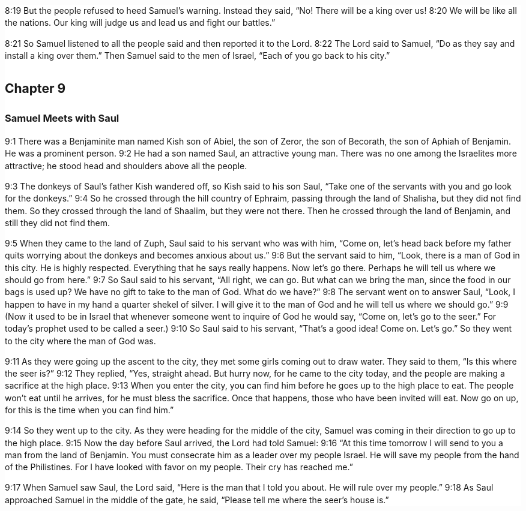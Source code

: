 <a name="8:19">8:19</a> But the people refused to heed Samuel’s warning. Instead they said, “No! There will be a king over us! <a name="8:20">8:20</a> We will be like all the nations. Our king will judge us and lead us and fight our battles.”

<a name="8:21">8:21</a> So Samuel listened to all the people said and then reported it to the Lord. <a name="8:22">8:22</a> The Lord said to Samuel, “Do as they say and install a king over them.” Then Samuel said to the men of Israel, “Each of you go back to his city.”

## Chapter 9

### Samuel Meets with Saul

<a name="9:1">9:1</a> There was a Benjaminite man named Kish son of Abiel, the son of Zeror, the son of Becorath, the son of Aphiah of Benjamin. He was a prominent person. <a name="9:2">9:2</a> He had a son named Saul, an attractive young man. There was no one among the Israelites more attractive; he stood head and shoulders above all the people.

<a name="9:3">9:3</a> The donkeys of Saul’s father Kish wandered off, so Kish said to his son Saul, “Take one of the servants with you and go look for the donkeys.” <a name="9:4">9:4</a> So he crossed through the hill country of Ephraim, passing through the land of Shalisha, but they did not find them. So they crossed through the land of Shaalim, but they were not there. Then he crossed through the land of Benjamin, and still they did not find them.

<a name="9:5">9:5</a> When they came to the land of Zuph, Saul said to his servant who was with him, “Come on, let’s head back before my father quits worrying about the donkeys and becomes anxious about us.” <a name="9:6">9:6</a> But the servant said to him, “Look, there is a man of God in this city. He is highly respected. Everything that he says really happens. Now let’s go there. Perhaps he will tell us where we should go from here.” <a name="9:7">9:7</a> So Saul said to his servant, “All right, we can go. But what can we bring the man, since the food in our bags is used up? We have no gift to take to the man of God. What do we have?” <a name="9:8">9:8</a> The servant went on to answer Saul, “Look, I happen to have in my hand a quarter shekel of silver. I will give it to the man of God and he will tell us where we should go.” <a name="9:9">9:9</a> (Now it used to be in Israel that whenever someone went to inquire of God he would say, “Come on, let’s go to the seer.” For today’s prophet used to be called a seer.) <a name="9:10">9:10</a> So Saul said to his servant, “That’s a good idea! Come on. Let’s go.” So they went to the city where the man of God was.

<a name="9:11">9:11</a> As they were going up the ascent to the city, they met some girls coming out to draw water. They said to them, “Is this where the seer is?” <a name="9:12">9:12</a> They replied, “Yes, straight ahead. But hurry now, for he came to the city today, and the people are making a sacrifice at the high place. <a name="9:13">9:13</a> When you enter the city, you can find him before he goes up to the high place to eat. The people won’t eat until he arrives, for he must bless the sacrifice. Once that happens, those who have been invited will eat. Now go on up, for this is the time when you can find him.”

<a name="9:14">9:14</a> So they went up to the city. As they were heading for the middle of the city, Samuel was coming in their direction to go up to the high place. <a name="9:15">9:15</a> Now the day before Saul arrived, the Lord had told Samuel: <a name="9:16">9:16</a> “At this time tomorrow I will send to you a man from the land of Benjamin. You must consecrate him as a leader over my people Israel. He will save my people from the hand of the Philistines. For I have looked with favor on my people. Their cry has reached me.”

<a name="9:17">9:17</a> When Samuel saw Saul, the Lord said, “Here is the man that I told you about. He will rule over my people.” <a name="9:18">9:18</a> As Saul approached Samuel in the middle of the gate, he said, “Please tell me where the seer’s house is.”
